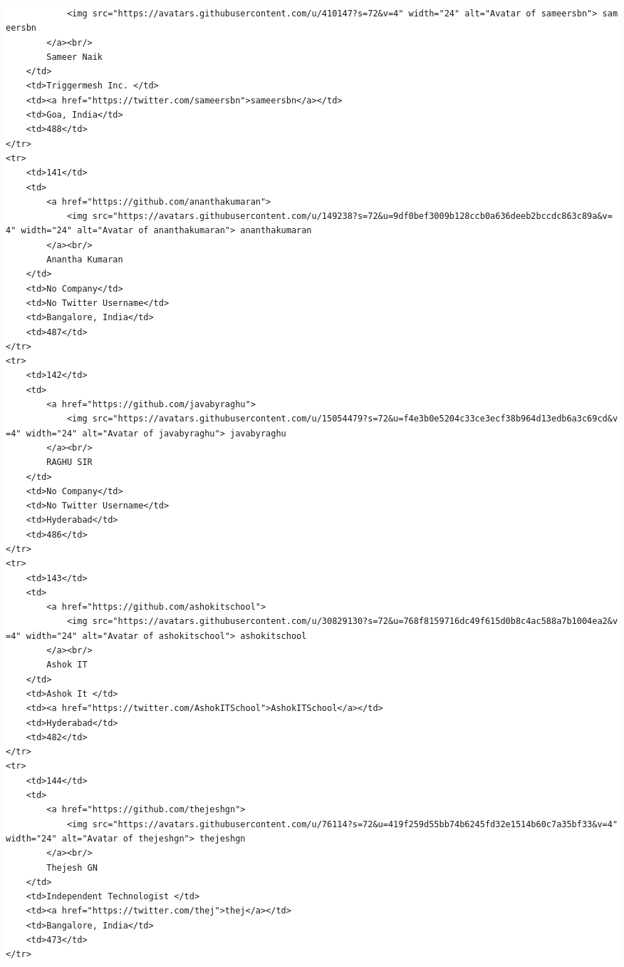 				<img src="https://avatars.githubusercontent.com/u/410147?s=72&v=4" width="24" alt="Avatar of sameersbn"> sameersbn
			</a><br/>
			Sameer Naik
		</td>
		<td>Triggermesh Inc. </td>
		<td><a href="https://twitter.com/sameersbn">sameersbn</a></td>
		<td>Goa, India</td>
		<td>488</td>
	</tr>
	<tr>
		<td>141</td>
		<td>
			<a href="https://github.com/ananthakumaran">
				<img src="https://avatars.githubusercontent.com/u/149238?s=72&u=9df0bef3009b128ccb0a636deeb2bccdc863c89a&v=4" width="24" alt="Avatar of ananthakumaran"> ananthakumaran
			</a><br/>
			Anantha Kumaran
		</td>
		<td>No Company</td>
		<td>No Twitter Username</td>
		<td>Bangalore, India</td>
		<td>487</td>
	</tr>
	<tr>
		<td>142</td>
		<td>
			<a href="https://github.com/javabyraghu">
				<img src="https://avatars.githubusercontent.com/u/15054479?s=72&u=f4e3b0e5204c33ce3ecf38b964d13edb6a3c69cd&v=4" width="24" alt="Avatar of javabyraghu"> javabyraghu
			</a><br/>
			RAGHU SIR
		</td>
		<td>No Company</td>
		<td>No Twitter Username</td>
		<td>Hyderabad</td>
		<td>486</td>
	</tr>
	<tr>
		<td>143</td>
		<td>
			<a href="https://github.com/ashokitschool">
				<img src="https://avatars.githubusercontent.com/u/30829130?s=72&u=768f8159716dc49f615d0b8c4ac588a7b1004ea2&v=4" width="24" alt="Avatar of ashokitschool"> ashokitschool
			</a><br/>
			Ashok IT
		</td>
		<td>Ashok It </td>
		<td><a href="https://twitter.com/AshokITSchool">AshokITSchool</a></td>
		<td>Hyderabad</td>
		<td>482</td>
	</tr>
	<tr>
		<td>144</td>
		<td>
			<a href="https://github.com/thejeshgn">
				<img src="https://avatars.githubusercontent.com/u/76114?s=72&u=419f259d55bb74b6245fd32e1514b60c7a35bf33&v=4" width="24" alt="Avatar of thejeshgn"> thejeshgn
			</a><br/>
			Thejesh GN
		</td>
		<td>Independent Technologist </td>
		<td><a href="https://twitter.com/thej">thej</a></td>
		<td>Bangalore, India</td>
		<td>473</td>
	</tr>
